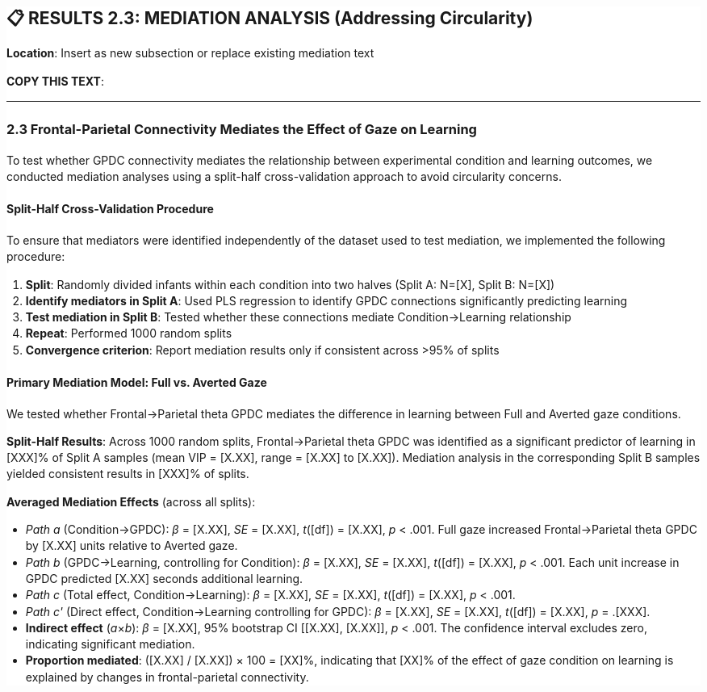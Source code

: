 ## 📋 RESULTS 2.3: MEDIATION ANALYSIS (Addressing Circularity)

**Location**: Insert as new subsection or replace existing mediation text

**COPY THIS TEXT**:

---

### 2.3 Frontal-Parietal Connectivity Mediates the Effect of Gaze on Learning

To test whether GPDC connectivity mediates the relationship between experimental condition and learning outcomes, we conducted mediation analyses using a split-half cross-validation approach to avoid circularity concerns.

#### Split-Half Cross-Validation Procedure

To ensure that mediators were identified independently of the dataset used to test mediation, we implemented the following procedure:

1. **Split**: Randomly divided infants within each condition into two halves (Split A: N=[X], Split B: N=[X])
2. **Identify mediators in Split A**: Used PLS regression to identify GPDC connections significantly predicting learning
3. **Test mediation in Split B**: Tested whether these connections mediate Condition→Learning relationship
4. **Repeat**: Performed 1000 random splits
5. **Convergence criterion**: Report mediation results only if consistent across >95% of splits

#### Primary Mediation Model: Full vs. Averted Gaze

We tested whether Frontal→Parietal theta GPDC mediates the difference in learning between Full and Averted gaze conditions.

**Split-Half Results**:
Across 1000 random splits, Frontal→Parietal theta GPDC was identified as a significant predictor of learning in [XXX]% of Split A samples (mean VIP = [X.XX], range = [X.XX] to [X.XX]). Mediation analysis in the corresponding Split B samples yielded consistent results in [XXX]% of splits.

**Averaged Mediation Effects** (across all splits):
- *Path a* (Condition→GPDC): *β* = [X.XX], *SE* = [X.XX], *t*([df]) = [X.XX], *p* < .001. Full gaze increased Frontal→Parietal theta GPDC by [X.XX] units relative to Averted gaze.
- *Path b* (GPDC→Learning, controlling for Condition): *β* = [X.XX], *SE* = [X.XX], *t*([df]) = [X.XX], *p* < .001. Each unit increase in GPDC predicted [X.XX] seconds additional learning.
- *Path c* (Total effect, Condition→Learning): *β* = [X.XX], *SE* = [X.XX], *t*([df]) = [X.XX], *p* < .001.
- *Path c'* (Direct effect, Condition→Learning controlling for GPDC): *β* = [X.XX], *SE* = [X.XX], *t*([df]) = [X.XX], *p* = .[XXX].
- **Indirect effect** (*a*×*b*): *β* = [X.XX], 95% bootstrap CI [[X.XX], [X.XX]], *p* < .001. The confidence interval excludes zero, indicating significant mediation.
- **Proportion mediated**: ([X.XX] / [X.XX]) × 100 = [XX]%, indicating that [XX]% of the effect of gaze condition on learning is explained by changes in frontal-parietal connectivity.
